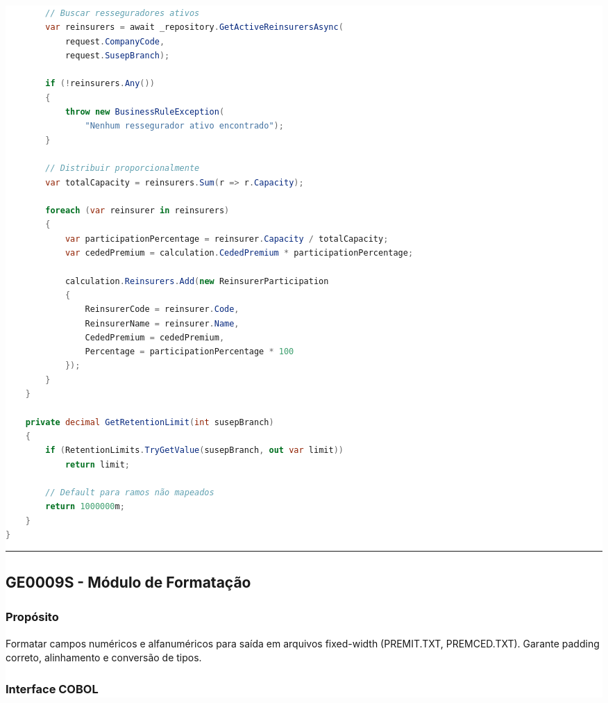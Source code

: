 ```csharp
        // Buscar resseguradores ativos
        var reinsurers = await _repository.GetActiveReinsurersAsync(
            request.CompanyCode,
            request.SusepBranch);

        if (!reinsurers.Any())
        {
            throw new BusinessRuleException(
                "Nenhum ressegurador ativo encontrado");
        }

        // Distribuir proporcionalmente
        var totalCapacity = reinsurers.Sum(r => r.Capacity);

        foreach (var reinsurer in reinsurers)
        {
            var participationPercentage = reinsurer.Capacity / totalCapacity;
            var cededPremium = calculation.CededPremium * participationPercentage;

            calculation.Reinsurers.Add(new ReinsurerParticipation
            {
                ReinsurerCode = reinsurer.Code,
                ReinsurerName = reinsurer.Name,
                CededPremium = cededPremium,
                Percentage = participationPercentage * 100
            });
        }
    }

    private decimal GetRetentionLimit(int susepBranch)
    {
        if (RetentionLimits.TryGetValue(susepBranch, out var limit))
            return limit;

        // Default para ramos não mapeados
        return 1000000m;
    }
}
```

---

## GE0009S - Módulo de Formatação

### Propósito

Formatar campos numéricos e alfanuméricos para saída em arquivos fixed-width (PREMIT.TXT, PREMCED.TXT). Garante padding correto, alinhamento e conversão de tipos.

### Interface COBOL
